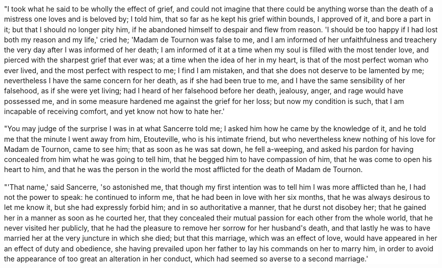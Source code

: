 "I took what he said to be wholly the effect of grief, and could not imagine that there could be anything worse than the death of a mistress one loves and is beloved by; I told him, that so far as he kept his grief within bounds, I approved of it, and bore a part in it; but that I should no longer pity him, if he abandoned himself to despair and flew from reason. 'I should be too happy if I had lost both my reason and my life,' cried he; 'Madam de Tournon was false to me, and I am informed of her unfaithfulness and treachery the very day after I was informed of her death; I am informed of it at a time when my soul is filled with the most tender love, and pierced with the sharpest grief that ever was; at a time when the idea of her in my heart, is that of the most perfect woman who ever lived, and the most perfect with respect to me; I find I am mistaken, and that she does not deserve to be lamented by me; nevertheless I have the same concern for her death, as if she had been true to me, and I have the same sensibility of her falsehood, as if she were yet living; had I heard of her falsehood before her death, jealousy, anger, and rage would have possessed me, and in some measure hardened me against the grief for her loss; but now my condition is such, that I am incapable of receiving comfort, and yet know not how to hate her.'

"You may judge of the surprise I was in at what Sancerre told me; I asked him how he came by the knowledge of it, and he told me that the minute I went away from him, Etouteville, who is his intimate friend, but who nevertheless knew nothing of his love for Madam de Tournon, came to see him; that as soon as he was sat down, he fell a-weeping, and asked his pardon for having concealed from him what he was going to tell him, that he begged him to have compassion of him, that he was come to open his heart to him, and that he was the person in the world the most afflicted for the death of Madam de Tournon.

"'That name,' said Sancerre, 'so astonished me, that though my first intention was to tell him I was more afflicted than he, I had not the power to speak: he continued to inform me, that he had been in love with her six months, that he was always desirous to let me know it, but she had expressly forbid him; and in so authoritative a manner, that he durst not disobey her; that he gained her in a manner as soon as he courted her, that they concealed their mutual passion for each other from the whole world, that he never visited her publicly, that he had the pleasure to remove her sorrow for her husband's death, and that lastly he was to have married her at the very juncture in which she died; but that this marriage, which was an effect of love, would have appeared in her an effect of duty and obedience, she having prevailed upon her father to lay his commands on her to marry him, in order to avoid the appearance of too great an alteration in her conduct, which had seemed so averse to a second marriage.'
